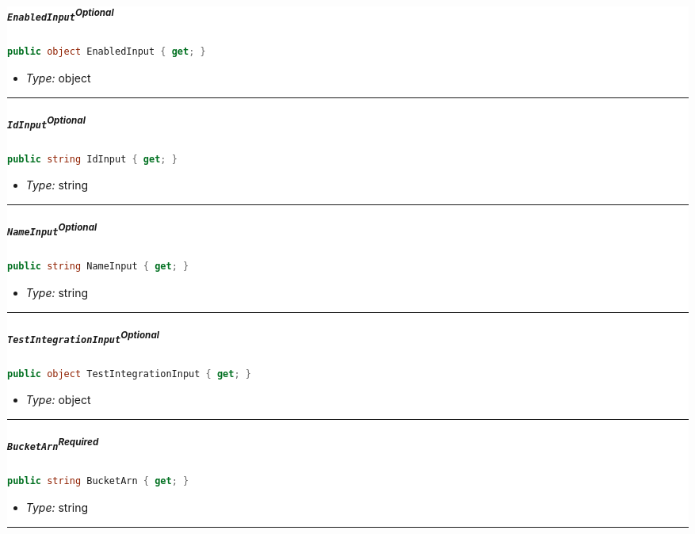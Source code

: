 
##### `EnabledInput`<sup>Optional</sup> <a name="EnabledInput" id="rhizo-co-terraform-provider-lacework.alertChannelAwsS3.AlertChannelAwsS3.property.enabledInput"></a>

```csharp
public object EnabledInput { get; }
```

- *Type:* object

---

##### `IdInput`<sup>Optional</sup> <a name="IdInput" id="rhizo-co-terraform-provider-lacework.alertChannelAwsS3.AlertChannelAwsS3.property.idInput"></a>

```csharp
public string IdInput { get; }
```

- *Type:* string

---

##### `NameInput`<sup>Optional</sup> <a name="NameInput" id="rhizo-co-terraform-provider-lacework.alertChannelAwsS3.AlertChannelAwsS3.property.nameInput"></a>

```csharp
public string NameInput { get; }
```

- *Type:* string

---

##### `TestIntegrationInput`<sup>Optional</sup> <a name="TestIntegrationInput" id="rhizo-co-terraform-provider-lacework.alertChannelAwsS3.AlertChannelAwsS3.property.testIntegrationInput"></a>

```csharp
public object TestIntegrationInput { get; }
```

- *Type:* object

---

##### `BucketArn`<sup>Required</sup> <a name="BucketArn" id="rhizo-co-terraform-provider-lacework.alertChannelAwsS3.AlertChannelAwsS3.property.bucketArn"></a>

```csharp
public string BucketArn { get; }
```

- *Type:* string

---